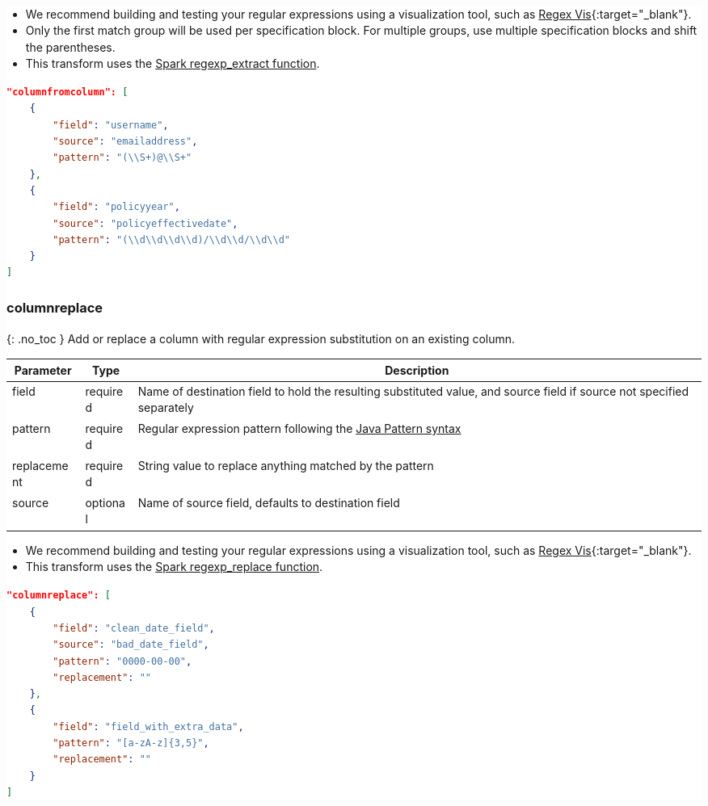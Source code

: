 - We recommend building and testing your regular expressions using a visualization tool, such as [Regex Vis](https://regex-vis.com/){:target="_blank"}.
- Only the first match group will be used per specification block. For multiple groups, use multiple specification blocks and shift the parentheses.
- This transform uses the [Spark regexp_extract function](https://spark.apache.org/docs/latest/api/python/reference/pyspark.sql/api/pyspark.sql.functions.regexp_extract.html).

```json
"columnfromcolumn": [
    {
        "field": "username",
        "source": "emailaddress",
        "pattern": "(\\S+)@\\S+"
    },
    {
        "field": "policyyear",
        "source": "policyeffectivedate",
        "pattern": "(\\d\\d\\d\\d)/\\d\\d/\\d\\d"
    }
]
```

### columnreplace
{: .no_toc }
Add or replace a column with regular expression substitution on an existing column.

|Parameter    |Type    |Description
|---	|---	|---
|field    |required    |Name of destination field to hold the resulting substituted value, and source field if source not specified separately
|pattern    |required    |Regular expression pattern following the [Java Pattern syntax](https://docs.oracle.com/en/java/javase/21/docs/api/java.base/java/util/regex/Pattern.html)
|replacement    |required   |String value to replace anything matched by the pattern
|source    |optional    |Name of source field, defaults to destination field

- We recommend building and testing your regular expressions using a visualization tool, such as [Regex Vis](https://regex-vis.com/){:target="_blank"}.
- This transform uses the [Spark regexp_replace function](https://spark.apache.org/docs/latest/api/python/reference/pyspark.sql/api/pyspark.sql.functions.regexp_replace.html).

```json
"columnreplace": [
    {
        "field": "clean_date_field",
        "source": "bad_date_field",
        "pattern": "0000-00-00",
        "replacement": ""
    },
    {
        "field": "field_with_extra_data",
        "pattern": "[a-zA-z]{3,5}",
        "replacement": ""
    }
]
```
